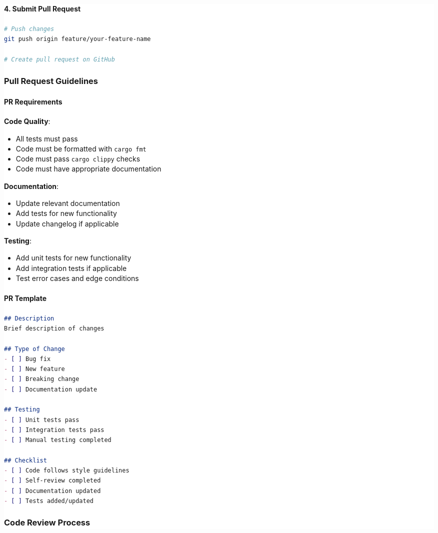 #### 4. Submit Pull Request

```bash
# Push changes
git push origin feature/your-feature-name

# Create pull request on GitHub
```

### Pull Request Guidelines

#### PR Requirements

**Code Quality**:
- All tests must pass
- Code must be formatted with `cargo fmt`
- Code must pass `cargo clippy` checks
- Code must have appropriate documentation

**Documentation**:
- Update relevant documentation
- Add tests for new functionality
- Update changelog if applicable

**Testing**:
- Add unit tests for new functionality
- Add integration tests if applicable
- Test error cases and edge conditions

#### PR Template

```markdown
## Description
Brief description of changes

## Type of Change
- [ ] Bug fix
- [ ] New feature
- [ ] Breaking change
- [ ] Documentation update

## Testing
- [ ] Unit tests pass
- [ ] Integration tests pass
- [ ] Manual testing completed

## Checklist
- [ ] Code follows style guidelines
- [ ] Self-review completed
- [ ] Documentation updated
- [ ] Tests added/updated
```

### Code Review Process
